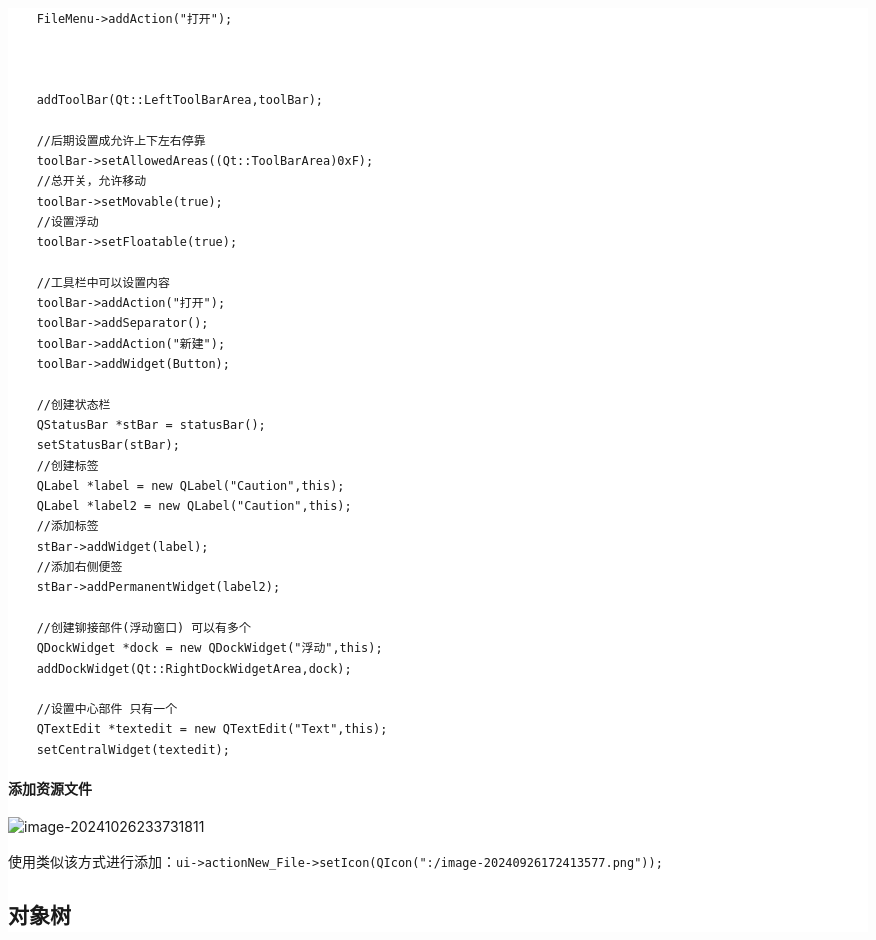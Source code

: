 ```
    FileMenu->addAction("打开");



    addToolBar(Qt::LeftToolBarArea,toolBar);

    //后期设置成允许上下左右停靠
    toolBar->setAllowedAreas((Qt::ToolBarArea)0xF);
    //总开关，允许移动
    toolBar->setMovable(true);
    //设置浮动
    toolBar->setFloatable(true);

    //工具栏中可以设置内容
    toolBar->addAction("打开");
    toolBar->addSeparator();
    toolBar->addAction("新建");
    toolBar->addWidget(Button);

    //创建状态栏
    QStatusBar *stBar = statusBar();
    setStatusBar(stBar);
    //创建标签
    QLabel *label = new QLabel("Caution",this);
    QLabel *label2 = new QLabel("Caution",this);
    //添加标签
    stBar->addWidget(label);
    //添加右侧便签
    stBar->addPermanentWidget(label2);

    //创建铆接部件(浮动窗口) 可以有多个
    QDockWidget *dock = new QDockWidget("浮动",this);
    addDockWidget(Qt::RightDockWidgetArea,dock);

    //设置中心部件 只有一个
    QTextEdit *textedit = new QTextEdit("Text",this);
    setCentralWidget(textedit);
```

#### 添加资源文件

![image-20241026233731811](image-20241026233731811.png)

使用类似该方式进行添加：`ui->actionNew_File->setIcon(QIcon(":/image-20240926172413577.png"));`









## 对象树
